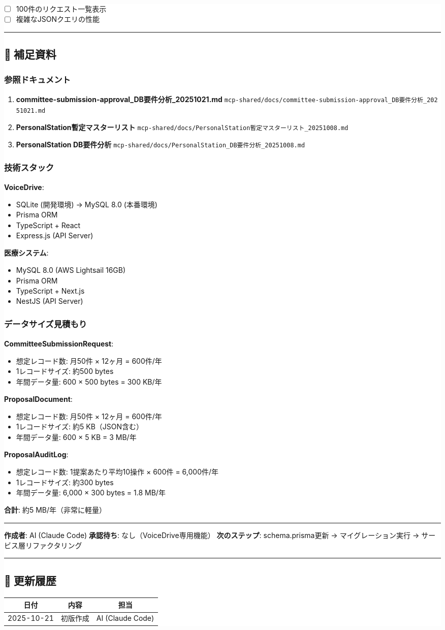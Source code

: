   - [ ] 100件のリクエスト一覧表示
  - [ ] 複雑なJSONクエリの性能

---

## 📝 補足資料

### 参照ドキュメント

1. **committee-submission-approval_DB要件分析_20251021.md**
   `mcp-shared/docs/committee-submission-approval_DB要件分析_20251021.md`

2. **PersonalStation暫定マスターリスト**
   `mcp-shared/docs/PersonalStation暫定マスターリスト_20251008.md`

3. **PersonalStation DB要件分析**
   `mcp-shared/docs/PersonalStation_DB要件分析_20251008.md`

### 技術スタック

**VoiceDrive**:
- SQLite (開発環境) → MySQL 8.0 (本番環境)
- Prisma ORM
- TypeScript + React
- Express.js (API Server)

**医療システム**:
- MySQL 8.0 (AWS Lightsail 16GB)
- Prisma ORM
- TypeScript + Next.js
- NestJS (API Server)

### データサイズ見積もり

**CommitteeSubmissionRequest**:
- 想定レコード数: 月50件 × 12ヶ月 = 600件/年
- 1レコードサイズ: 約500 bytes
- 年間データ量: 600 × 500 bytes = 300 KB/年

**ProposalDocument**:
- 想定レコード数: 月50件 × 12ヶ月 = 600件/年
- 1レコードサイズ: 約5 KB（JSON含む）
- 年間データ量: 600 × 5 KB = 3 MB/年

**ProposalAuditLog**:
- 想定レコード数: 1提案あたり平均10操作 × 600件 = 6,000件/年
- 1レコードサイズ: 約300 bytes
- 年間データ量: 6,000 × 300 bytes = 1.8 MB/年

**合計**: 約5 MB/年（非常に軽量）

---

**作成者**: AI (Claude Code)
**承認待ち**: なし（VoiceDrive専用機能）
**次のステップ**: schema.prisma更新 → マイグレーション実行 → サービス層リファクタリング

---

## 🔄 更新履歴

| 日付 | 内容 | 担当 |
|------|------|------|
| 2025-10-21 | 初版作成 | AI (Claude Code) |
